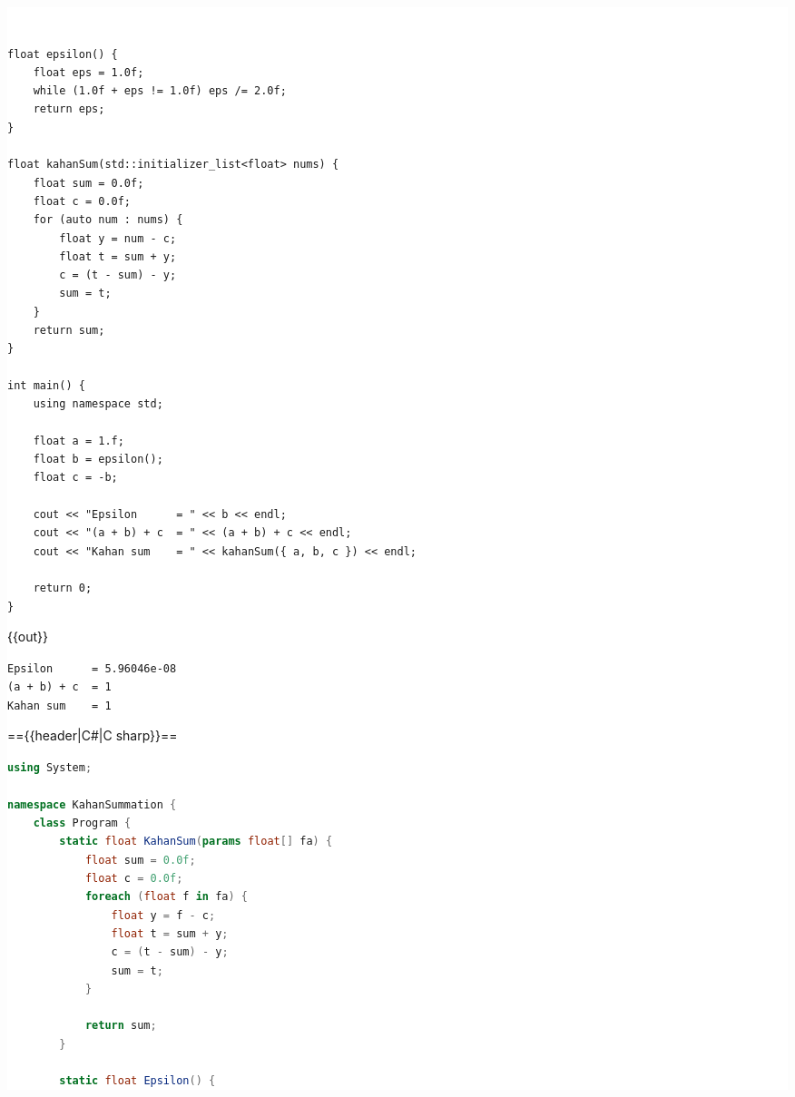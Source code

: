 
```cpp>#include <iostream


float epsilon() {
    float eps = 1.0f;
    while (1.0f + eps != 1.0f) eps /= 2.0f;
    return eps;
}

float kahanSum(std::initializer_list<float> nums) {
    float sum = 0.0f;
    float c = 0.0f;
    for (auto num : nums) {
        float y = num - c;
        float t = sum + y;
        c = (t - sum) - y;
        sum = t;
    }
    return sum;
}

int main() {
    using namespace std;

    float a = 1.f;
    float b = epsilon();
    float c = -b;

    cout << "Epsilon      = " << b << endl;
    cout << "(a + b) + c  = " << (a + b) + c << endl;
    cout << "Kahan sum    = " << kahanSum({ a, b, c }) << endl;

    return 0;
}
```

{{out}}

```txt
Epsilon      = 5.96046e-08
(a + b) + c  = 1
Kahan sum    = 1
```


=={{header|C#|C sharp}}==

```csharp
using System;

namespace KahanSummation {
    class Program {
        static float KahanSum(params float[] fa) {
            float sum = 0.0f;
            float c = 0.0f;
            foreach (float f in fa) {
                float y = f - c;
                float t = sum + y;
                c = (t - sum) - y;
                sum = t;
            }

            return sum;
        }

        static float Epsilon() {
```